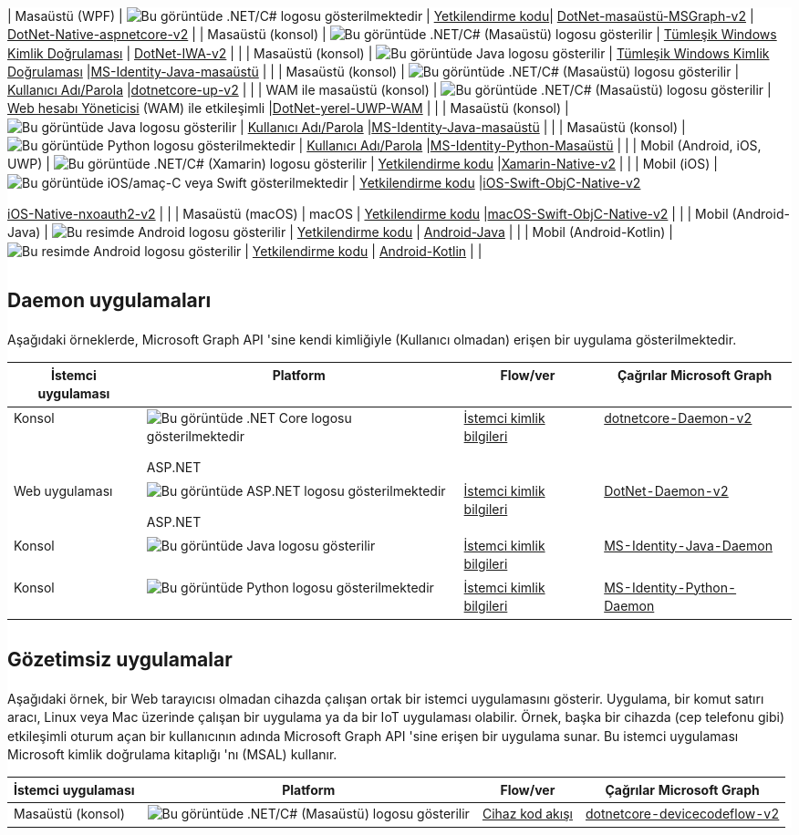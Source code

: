 | Masaüstü (WPF)      | ![Bu görüntüde .NET/C# logosu gösterilmektedir](media/sample-v2-code/logo_NET.png) | [Yetkilendirme kodu](msal-authentication-flows.md#authorization-code)| [DotNet-masaüstü-MSGraph-v2](https://github.com/azure-samples/active-directory-dotnet-desktop-msgraph-v2) | [DotNet-Native-aspnetcore-v2](https://aka.ms/msidentity-aspnetcore-webapi) |
| Masaüstü (konsol)   | ![Bu görüntüde .NET/C# (Masaüstü) logosu gösterilir](media/sample-v2-code/logo_NET.png) | [Tümleşik Windows Kimlik Doğrulaması](msal-authentication-flows.md#integrated-windows-authentication) | [DotNet-IWA-v2](https://github.com/azure-samples/active-directory-dotnet-iwa-v2) |  |
| Masaüstü (konsol)   | ![Bu görüntüde Java logosu gösterilir](media/sample-v2-code/logo_java.png) | [Tümleşik Windows Kimlik Doğrulaması](msal-authentication-flows.md#integrated-windows-authentication) |[MS-Identity-Java-masaüstü](https://github.com/Azure-Samples/ms-identity-java-desktop/) |  |
| Masaüstü (konsol)   | ![Bu görüntüde .NET/C# (Masaüstü) logosu gösterilir](media/sample-v2-code/logo_NETcore.png) | [Kullanıcı Adı/Parola](msal-authentication-flows.md#usernamepassword) |[dotnetcore-up-v2](https://github.com/azure-samples/active-directory-dotnetcore-console-up-v2) |  |
| WAM ile masaüstü (konsol)  | ![Bu görüntüde .NET/C# (Masaüstü) logosu gösterilir](media/sample-v2-code/logo_NETcore.png) | [Web hesabı Yöneticisi](/windows/uwp/security/web-account-manager) (WAM) ile etkileşimli |[DotNet-yerel-UWP-WAM](https://github.com/azure-samples/active-directory-dotnet-native-uwp-wam) |  |
| Masaüstü (konsol)   | ![Bu görüntüde Java logosu gösterilir](media/sample-v2-code/logo_java.png) | [Kullanıcı Adı/Parola](msal-authentication-flows.md#usernamepassword) |[MS-Identity-Java-masaüstü](https://github.com/Azure-Samples/ms-identity-java-desktop/) |  |
| Masaüstü (konsol)   | ![Bu görüntüde Python logosu gösterilmektedir](media/sample-v2-code/logo_python.png) | [Kullanıcı Adı/Parola](msal-authentication-flows.md#usernamepassword) |[MS-Identity-Python-Masaüstü](https://github.com/Azure-Samples/ms-identity-python-desktop) |  |
| Mobil (Android, iOS, UWP)   | ![Bu görüntüde .NET/C# (Xamarin) logosu gösterilir](media/sample-v2-code/logo_xamarin.png) | [Yetkilendirme kodu](msal-authentication-flows.md#authorization-code) |[Xamarin-Native-v2](https://github.com/azure-samples/active-directory-xamarin-native-v2) |  |
| Mobil (iOS)       | ![Bu görüntüde iOS/amaç-C veya Swift gösterilmektedir](media/sample-v2-code/logo_iOS.png) | [Yetkilendirme kodu](msal-authentication-flows.md#authorization-code) |[iOS-Swift-ObjC-Native-v2](https://github.com/azure-samples/active-directory-ios-swift-native-v2) </p> [iOS-Native-nxoauth2-v2](https://github.com/azure-samples/active-directory-ios-native-nxoauth2-v2) |  |
| Masaüstü (macOS)       | macOS | [Yetkilendirme kodu](msal-authentication-flows.md#authorization-code) |[macOS-Swift-ObjC-Native-v2](https://github.com/Azure-Samples/ms-identity-macOS-swift-objc) |  |
| Mobil (Android-Java)   | ![Bu resimde Android logosu gösterilir](media/sample-v2-code/logo_Android.png) | [Yetkilendirme kodu](msal-authentication-flows.md#authorization-code) |  [Android-Java](https://github.com/Azure-Samples/ms-identity-android-java) |  |
| Mobil (Android-Kotlin)   | ![Bu resimde Android logosu gösterilir](media/sample-v2-code/logo_Android.png) | [Yetkilendirme kodu](msal-authentication-flows.md#authorization-code) |  [Android-Kotlin](https://github.com/Azure-Samples/ms-identity-android-kotlin) |  |

## <a name="daemon-applications"></a>Daemon uygulamaları

Aşağıdaki örneklerde, Microsoft Graph API 'sine kendi kimliğiyle (Kullanıcı olmadan) erişen bir uygulama gösterilmektedir.

| İstemci uygulaması | Platform | Flow/ver | Çağrılar Microsoft Graph |
| ------------------ | -------- | ---------- | -------------------- |
| Konsol | ![Bu görüntüde .NET Core logosu gösterilmektedir](media/sample-v2-code/logo_NETcore.png)</p> ASP.NET  | [İstemci kimlik bilgileri](msal-authentication-flows.md#client-credentials) | [dotnetcore-Daemon-v2](https://github.com/azure-samples/active-directory-dotnetcore-daemon-v2) |
| Web uygulaması | ![Bu görüntüde ASP.NET logosu gösterilmektedir](media/sample-v2-code/logo_NETframework.png)</p> ASP.NET  | [İstemci kimlik bilgileri](msal-authentication-flows.md#client-credentials) | [DotNet-Daemon-v2](https://github.com/azure-samples/active-directory-dotnet-daemon-v2) |
| Konsol | ![Bu görüntüde Java logosu gösterilir](media/sample-v2-code/logo_java.png) | [İstemci kimlik bilgileri](msal-authentication-flows.md#client-credentials) | [MS-Identity-Java-Daemon](https://github.com/Azure-Samples/ms-identity-java-daemon) |
| Konsol | ![Bu görüntüde Python logosu gösterilmektedir](media/sample-v2-code/logo_python.png) | [İstemci kimlik bilgileri](msal-authentication-flows.md#client-credentials) | [MS-Identity-Python-Daemon](https://github.com/Azure-Samples/ms-identity-python-daemon) |

## <a name="headless-applications"></a>Gözetimsiz uygulamalar

Aşağıdaki örnek, bir Web tarayıcısı olmadan cihazda çalışan ortak bir istemci uygulamasını gösterir. Uygulama, bir komut satırı aracı, Linux veya Mac üzerinde çalışan bir uygulama ya da bir IoT uygulaması olabilir. Örnek, başka bir cihazda (cep telefonu gibi) etkileşimli oturum açan bir kullanıcının adında Microsoft Graph API 'sine erişen bir uygulama sunar. Bu istemci uygulaması Microsoft kimlik doğrulama kitaplığı 'nı (MSAL) kullanır.

| İstemci uygulaması | Platform | Flow/ver | Çağrılar Microsoft Graph |
| ------------------ | -------- |  ----------| ---------- |
| Masaüstü (konsol)   | ![Bu görüntüde .NET/C# (Masaüstü) logosu gösterilir](media/sample-v2-code/logo_NETcore.png) | [Cihaz kod akışı](msal-authentication-flows.md#device-code) |[dotnetcore-devicecodeflow-v2](https://github.com/azure-samples/active-directory-dotnetcore-devicecodeflow-v2) |